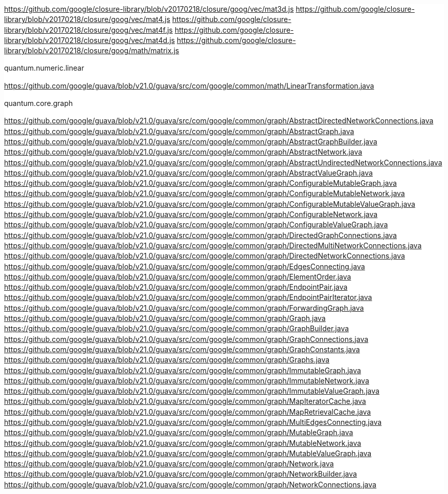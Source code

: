 https://github.com/google/closure-library/blob/v20170218/closure/goog/vec/mat3d.js
https://github.com/google/closure-library/blob/v20170218/closure/goog/vec/mat4.js
https://github.com/google/closure-library/blob/v20170218/closure/goog/vec/mat4f.js
https://github.com/google/closure-library/blob/v20170218/closure/goog/vec/mat4d.js
https://github.com/google/closure-library/blob/v20170218/closure/goog/math/matrix.js


quantum.numeric.linear

https://github.com/google/guava/blob/v21.0/guava/src/com/google/common/math/LinearTransformation.java

quantum.core.graph

https://github.com/google/guava/blob/v21.0/guava/src/com/google/common/graph/AbstractDirectedNetworkConnections.java
https://github.com/google/guava/blob/v21.0/guava/src/com/google/common/graph/AbstractGraph.java
https://github.com/google/guava/blob/v21.0/guava/src/com/google/common/graph/AbstractGraphBuilder.java
https://github.com/google/guava/blob/v21.0/guava/src/com/google/common/graph/AbstractNetwork.java
https://github.com/google/guava/blob/v21.0/guava/src/com/google/common/graph/AbstractUndirectedNetworkConnections.java
https://github.com/google/guava/blob/v21.0/guava/src/com/google/common/graph/AbstractValueGraph.java
https://github.com/google/guava/blob/v21.0/guava/src/com/google/common/graph/ConfigurableMutableGraph.java
https://github.com/google/guava/blob/v21.0/guava/src/com/google/common/graph/ConfigurableMutableNetwork.java
https://github.com/google/guava/blob/v21.0/guava/src/com/google/common/graph/ConfigurableMutableValueGraph.java
https://github.com/google/guava/blob/v21.0/guava/src/com/google/common/graph/ConfigurableNetwork.java
https://github.com/google/guava/blob/v21.0/guava/src/com/google/common/graph/ConfigurableValueGraph.java
https://github.com/google/guava/blob/v21.0/guava/src/com/google/common/graph/DirectedGraphConnections.java
https://github.com/google/guava/blob/v21.0/guava/src/com/google/common/graph/DirectedMultiNetworkConnections.java
https://github.com/google/guava/blob/v21.0/guava/src/com/google/common/graph/DirectedNetworkConnections.java
https://github.com/google/guava/blob/v21.0/guava/src/com/google/common/graph/EdgesConnecting.java
https://github.com/google/guava/blob/v21.0/guava/src/com/google/common/graph/ElementOrder.java
https://github.com/google/guava/blob/v21.0/guava/src/com/google/common/graph/EndpointPair.java
https://github.com/google/guava/blob/v21.0/guava/src/com/google/common/graph/EndpointPairIterator.java
https://github.com/google/guava/blob/v21.0/guava/src/com/google/common/graph/ForwardingGraph.java
https://github.com/google/guava/blob/v21.0/guava/src/com/google/common/graph/Graph.java
https://github.com/google/guava/blob/v21.0/guava/src/com/google/common/graph/GraphBuilder.java
https://github.com/google/guava/blob/v21.0/guava/src/com/google/common/graph/GraphConnections.java
https://github.com/google/guava/blob/v21.0/guava/src/com/google/common/graph/GraphConstants.java
https://github.com/google/guava/blob/v21.0/guava/src/com/google/common/graph/Graphs.java
https://github.com/google/guava/blob/v21.0/guava/src/com/google/common/graph/ImmutableGraph.java
https://github.com/google/guava/blob/v21.0/guava/src/com/google/common/graph/ImmutableNetwork.java
https://github.com/google/guava/blob/v21.0/guava/src/com/google/common/graph/ImmutableValueGraph.java
https://github.com/google/guava/blob/v21.0/guava/src/com/google/common/graph/MapIteratorCache.java
https://github.com/google/guava/blob/v21.0/guava/src/com/google/common/graph/MapRetrievalCache.java
https://github.com/google/guava/blob/v21.0/guava/src/com/google/common/graph/MultiEdgesConnecting.java
https://github.com/google/guava/blob/v21.0/guava/src/com/google/common/graph/MutableGraph.java
https://github.com/google/guava/blob/v21.0/guava/src/com/google/common/graph/MutableNetwork.java
https://github.com/google/guava/blob/v21.0/guava/src/com/google/common/graph/MutableValueGraph.java
https://github.com/google/guava/blob/v21.0/guava/src/com/google/common/graph/Network.java
https://github.com/google/guava/blob/v21.0/guava/src/com/google/common/graph/NetworkBuilder.java
https://github.com/google/guava/blob/v21.0/guava/src/com/google/common/graph/NetworkConnections.java